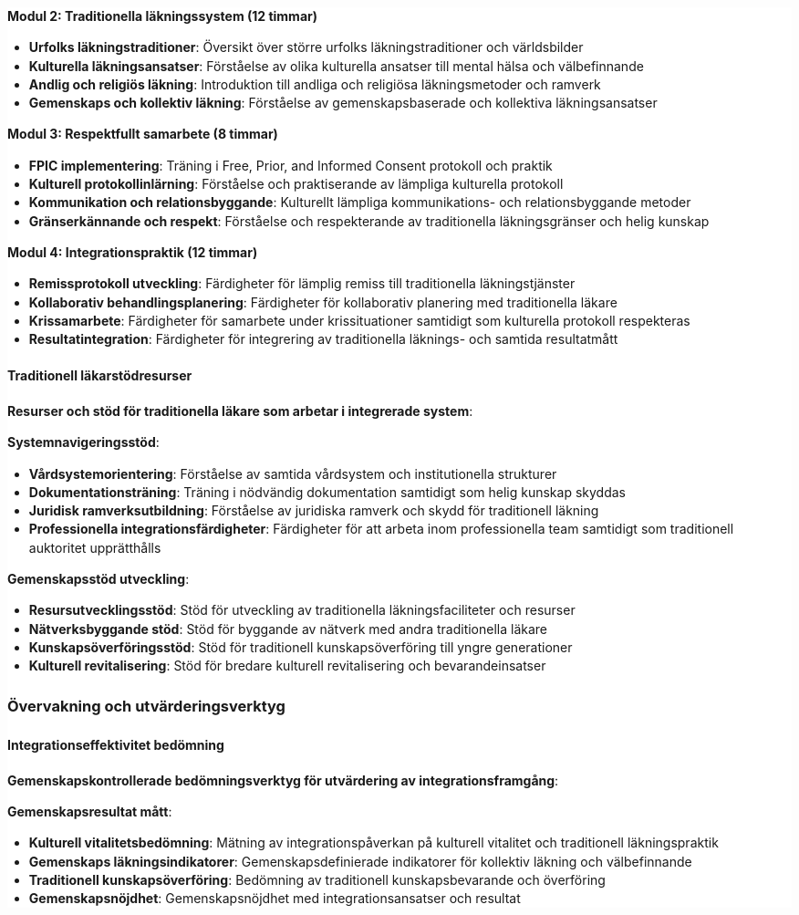 **Modul 2: Traditionella läkningssystem (12 timmar)**
- **Urfolks läkningstraditioner**: Översikt över större urfolks läkningstraditioner och världsbilder
- **Kulturella läkningsansatser**: Förståelse av olika kulturella ansatser till mental hälsa och välbefinnande
- **Andlig och religiös läkning**: Introduktion till andliga och religiösa läkningsmetoder och ramverk
- **Gemenskaps och kollektiv läkning**: Förståelse av gemenskapsbaserade och kollektiva läkningsansatser

**Modul 3: Respektfullt samarbete (8 timmar)**
- **FPIC implementering**: Träning i Free, Prior, and Informed Consent protokoll och praktik
- **Kulturell protokollinlärning**: Förståelse och praktiserande av lämpliga kulturella protokoll
- **Kommunikation och relationsbyggande**: Kulturellt lämpliga kommunikations- och relationsbyggande metoder
- **Gränserkännande och respekt**: Förståelse och respekterande av traditionella läkningsgränser och helig kunskap

**Modul 4: Integrationspraktik (12 timmar)**
- **Remissprotokoll utveckling**: Färdigheter för lämplig remiss till traditionella läkningstjänster
- **Kollaborativ behandlingsplanering**: Färdigheter för kollaborativ planering med traditionella läkare
- **Krissamarbete**: Färdigheter för samarbete under krissituationer samtidigt som kulturella protokoll respekteras
- **Resultatintegration**: Färdigheter för integrering av traditionella läknings- och samtida resultatmått

#### **Traditionell läkarstödresurser**
**Resurser och stöd för traditionella läkare som arbetar i integrerade system**:

**Systemnavigeringsstöd**:
- **Vårdsystemorientering**: Förståelse av samtida vårdsystem och institutionella strukturer
- **Dokumentationsträning**: Träning i nödvändig dokumentation samtidigt som helig kunskap skyddas
- **Juridisk ramverksutbildning**: Förståelse av juridiska ramverk och skydd för traditionell läkning
- **Professionella integrationsfärdigheter**: Färdigheter för att arbeta inom professionella team samtidigt som traditionell auktoritet upprätthålls

**Gemenskapsstöd utveckling**:
- **Resursutvecklingsstöd**: Stöd för utveckling av traditionella läkningsfaciliteter och resurser
- **Nätverksbyggande stöd**: Stöd för byggande av nätverk med andra traditionella läkare
- **Kunskapsöverföringsstöd**: Stöd för traditionell kunskapsöverföring till yngre generationer
- **Kulturell revitalisering**: Stöd för bredare kulturell revitalisering och bevarandeinsatser

### Övervakning och utvärderingsverktyg

#### **Integrationseffektivitet bedömning**
**Gemenskapskontrollerade bedömningsverktyg för utvärdering av integrationsframgång**:

**Gemenskapsresultat mått**:
- **Kulturell vitalitetsbedömning**: Mätning av integrationspåverkan på kulturell vitalitet och traditionell läkningspraktik
- **Gemenskaps läkningsindikatorer**: Gemenskapsdefinierade indikatorer för kollektiv läkning och välbefinnande
- **Traditionell kunskapsöverföring**: Bedömning av traditionell kunskapsbevarande och överföring
- **Gemenskapsnöjdhet**: Gemenskapsnöjdhet med integrationsansatser och resultat
